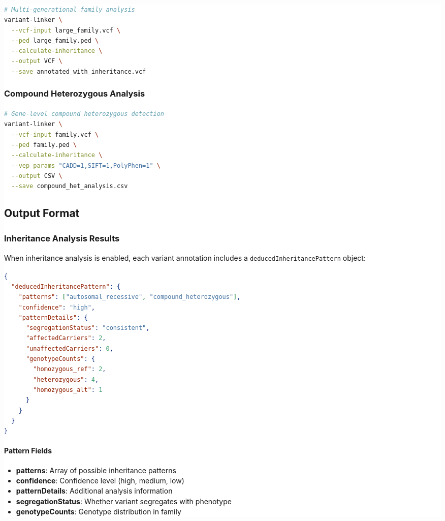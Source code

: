 ```bash
# Multi-generational family analysis
variant-linker \
  --vcf-input large_family.vcf \
  --ped large_family.ped \
  --calculate-inheritance \
  --output VCF \
  --save annotated_with_inheritance.vcf
```

### Compound Heterozygous Analysis

```bash
# Gene-level compound heterozygous detection
variant-linker \
  --vcf-input family.vcf \
  --ped family.ped \
  --calculate-inheritance \
  --vep_params "CADD=1,SIFT=1,PolyPhen=1" \
  --output CSV \
  --save compound_het_analysis.csv
```

## Output Format

### Inheritance Analysis Results

When inheritance analysis is enabled, each variant annotation includes a `deducedInheritancePattern` object:

```json
{
  "deducedInheritancePattern": {
    "patterns": ["autosomal_recessive", "compound_heterozygous"],
    "confidence": "high",
    "patternDetails": {
      "segregationStatus": "consistent",
      "affectedCarriers": 2,
      "unaffectedCarriers": 0,
      "genotypeCounts": {
        "homozygous_ref": 2,
        "heterozygous": 4,
        "homozygous_alt": 1
      }
    }
  }
}
```

#### Pattern Fields

- **patterns**: Array of possible inheritance patterns
- **confidence**: Confidence level (high, medium, low)
- **patternDetails**: Additional analysis information
- **segregationStatus**: Whether variant segregates with phenotype
- **genotypeCounts**: Genotype distribution in family
